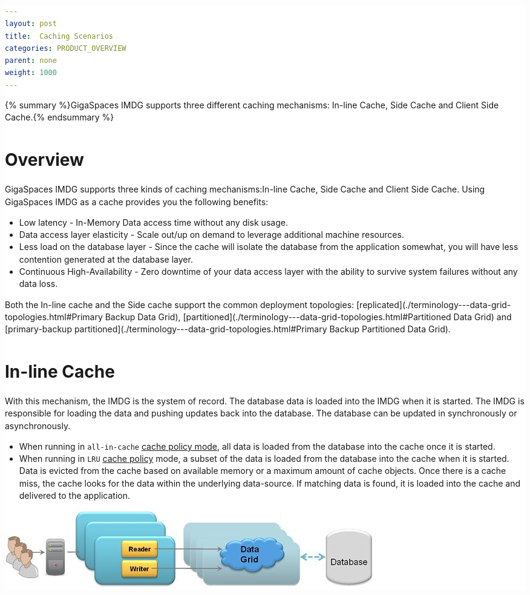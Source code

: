 ```yaml
---
layout: post
title:  Caching Scenarios
categories: PRODUCT_OVERVIEW
parent: none
weight: 1000
---
```


{% summary %}GigaSpaces IMDG supports three different caching mechanisms: In-line Cache, Side Cache and Client Side Cache.{% endsummary %}

# Overview

GigaSpaces IMDG supports three kinds of caching mechanisms:In-line Cache, Side Cache and Client Side Cache. Using GigaSpaces IMDG as a cache provides you the following benefits:

- Low latency - In-Memory Data access time without any disk usage.
- Data access layer elasticity - Scale out/up on demand to leverage additional machine resources.
- Less load on the database layer - Since the cache will isolate the database from the application somewhat, you will have less contention generated at the database layer.
- Continuous High-Availability - Zero downtime of your data access layer with the ability to survive system failures without any data loss.

Both the In-line cache and the Side cache support the common deployment topologies: [replicated](./terminology---data-grid-topologies.html#Primary Backup Data Grid), [partitioned](./terminology---data-grid-topologies.html#Partitioned Data Grid) and [primary-backup partitioned](./terminology---data-grid-topologies.html#Primary Backup Partitioned Data Grid).

# In-line Cache

With this mechanism, the IMDG is the system of record. The database data is loaded into the IMDG when it is started. The IMDG is responsible for loading the data and pushing updates back into the database. The database can be updated in synchronously or asynchronously.

- When running in `all-in-cache` [cache policy mode]({%latestjavaurl%}/memory-management-facilities.html), all data is loaded from the database into the cache once it is started.
- When running in `LRU` [cache policy]({%latestjavaurl%}/memory-management-facilities.html) mode, a subset of the data is loaded from the database into the cache when it is started. Data is evicted from the cache based on available memory or a maximum amount of cache objects. Once there is a cache miss, the cache looks for the data within the underlying data-source. If matching data is found, it is loaded into the cache and delivered to the application.

![in-line-cache.jpg](/attachment_files/in-line-cache.jpg)
